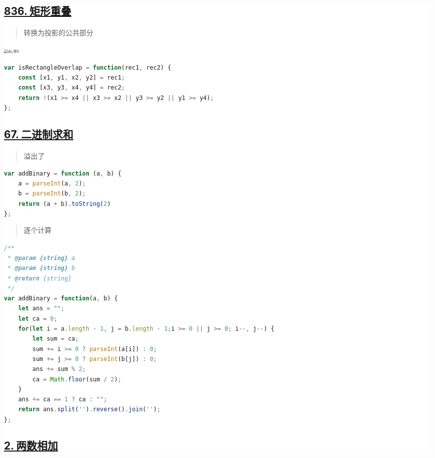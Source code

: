 ## [836. 矩形重叠](https://leetcode-cn.com/problems/rectangle-overlap/)

> 转换为投影的公共部分

<img src="https://mc-web-1259409954.cos.ap-guangzhou.myqcloud.com/MyImages/202204041647072.png" alt="ds_183" style="zoom:50%;" />

```js
var isRectangleOverlap = function(rec1, rec2) {
    const [x1, y1, x2, y2] = rec1;
    const [x3, y3, x4, y4] = rec2;
    return !(x1 >= x4 || x3 >= x2 || y3 >= y2 || y1 >= y4);
};
```

## [67. 二进制求和](https://leetcode-cn.com/problems/add-binary/)

> 溢出了

```js
var addBinary = function (a, b) {
    a = parseInt(a, 2);
    b = parseInt(b, 2);
    return (a + b).toString(2)
};
```

> 逐个计算

```js
/**
 * @param {string} a
 * @param {string} b
 * @return {string}
 */
var addBinary = function(a, b) {
    let ans = "";
    let ca = 0;
    for(let i = a.length - 1, j = b.length - 1;i >= 0 || j >= 0; i--, j--) {
        let sum = ca;
        sum += i >= 0 ? parseInt(a[i]) : 0;
        sum += j >= 0 ? parseInt(b[j]) : 0;
        ans += sum % 2;
        ca = Math.floor(sum / 2);
    }
    ans += ca == 1 ? ca : "";
    return ans.split('').reverse().join('');
};
```

## [2. 两数相加](https://leetcode-cn.com/problems/add-two-numbers/)
